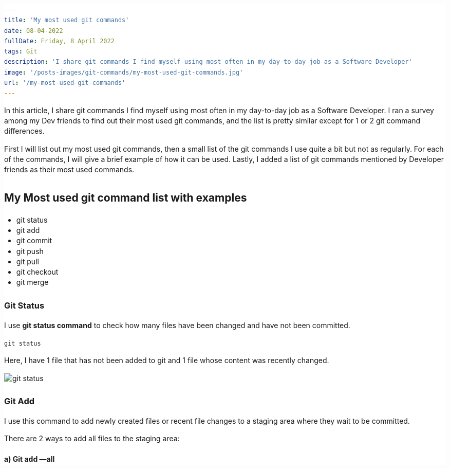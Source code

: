 ```yaml
---
title: 'My most used git commands'
date: 08-04-2022
fullDate: Friday, 8 April 2022
tags: Git
description: 'I share git commands I find myself using most often in my day-to-day job as a Software Developer'
image: '/posts-images/git-commands/my-most-used-git-commands.jpg'
url: '/my-most-used-git-commands'
---
```


In this article, I share git commands I find myself using most often in my day-to-day job as a Software Developer. I ran a survey among my Dev friends to find out their most used git commands, and the list is pretty similar except for 1 or 2 git command differences.

First I will list out my most used git commands, then a small list of the git commands I use quite a bit but not as regularly. For each of the commands, I will give a brief example of how it can be used. Lastly, I added a list of git commands mentioned by Developer friends as their most used commands.

## My Most used git command list with examples

- git status
- git add
- git commit
- git push
- git pull
- git checkout
- git merge


### Git Status

I use **git status command** to check how many files have been changed and have not been committed.

```
git status
```

Here, I have 1 file that has not been added to git and 1 file whose content was recently changed.

![git status](/posts-images/git-commands/git-status-result.png)


### Git Add

I use this command to add newly created files or recent file changes to a staging area where they wait to be committed.

There are 2 ways to add all files to the staging area:

#### a) Git add —all
